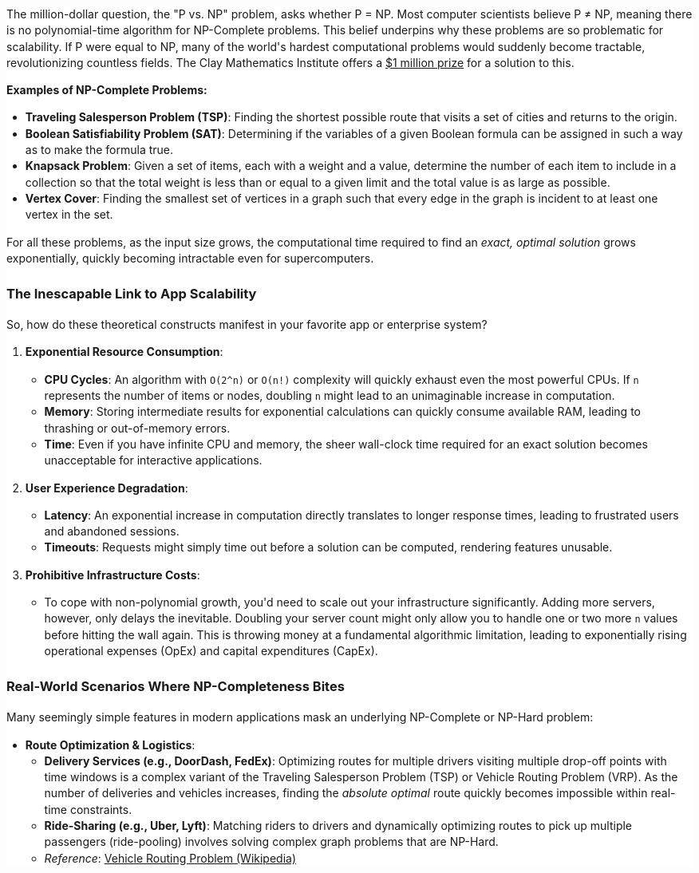 The million-dollar question, the "P vs. NP" problem, asks whether P = NP. Most computer scientists believe P ≠ NP, meaning there is no polynomial-time algorithm for NP-Complete problems. This belief underpins why these problems are so problematic for scalability. If P were equal to NP, many of the world's hardest computational problems would suddenly become tractable, revolutionizing countless fields. The Clay Mathematics Institute offers a [$1 million prize](https://www.claymath.org/millennium-problems/p-vs-np-problem) for a solution to this.

**Examples of NP-Complete Problems:**
*   **Traveling Salesperson Problem (TSP)**: Finding the shortest possible route that visits a set of cities and returns to the origin.
*   **Boolean Satisfiability Problem (SAT)**: Determining if the variables of a given Boolean formula can be assigned in such a way as to make the formula true.
*   **Knapsack Problem**: Given a set of items, each with a weight and a value, determine the number of each item to include in a collection so that the total weight is less than or equal to a given limit and the total value is as large as possible.
*   **Vertex Cover**: Finding the smallest set of vertices in a graph such that every edge in the graph is incident to at least one vertex in the set.

For all these problems, as the input size grows, the computational time required to find an *exact, optimal solution* grows exponentially, quickly becoming intractable even for supercomputers.

### The Inescapable Link to App Scalability

So, how do these theoretical constructs manifest in your favorite app or enterprise system?

1.  **Exponential Resource Consumption**:
    *   **CPU Cycles**: An algorithm with `O(2^n)` or `O(n!)` complexity will quickly exhaust even the most powerful CPUs. If `n` represents the number of items or nodes, doubling `n` might lead to an unimaginable increase in computation.
    *   **Memory**: Storing intermediate results for exponential calculations can quickly consume available RAM, leading to thrashing or out-of-memory errors.
    *   **Time**: Even if you have infinite CPU and memory, the sheer wall-clock time required for an exact solution becomes unacceptable for interactive applications.

2.  **User Experience Degradation**:
    *   **Latency**: An exponential increase in computation directly translates to longer response times, leading to frustrated users and abandoned sessions.
    *   **Timeouts**: Requests might simply time out before a solution can be computed, rendering features unusable.

3.  **Prohibitive Infrastructure Costs**:
    *   To cope with non-polynomial growth, you'd need to scale out your infrastructure significantly. Adding more servers, however, only delays the inevitable. Doubling your server count might only allow you to handle one or two more `n` values before hitting the wall again. This is throwing money at a fundamental algorithmic limitation, leading to exponentially rising operational expenses (OpEx) and capital expenditures (CapEx).

### Real-World Scenarios Where NP-Completeness Bites

Many seemingly simple features in modern applications mask an underlying NP-Complete or NP-Hard problem:

*   **Route Optimization & Logistics**:
    *   **Delivery Services (e.g., DoorDash, FedEx)**: Optimizing routes for multiple drivers visiting multiple drop-off points with time windows is a complex variant of the Traveling Salesperson Problem (TSP) or Vehicle Routing Problem (VRP). As the number of deliveries and vehicles increases, finding the *absolute optimal* route quickly becomes impossible within real-time constraints.
    *   **Ride-Sharing (e.g., Uber, Lyft)**: Matching riders to drivers and dynamically optimizing routes to pick up multiple passengers (ride-pooling) involves solving complex graph problems that are NP-Hard.
    *   *Reference*: [Vehicle Routing Problem (Wikipedia)](https://en.wikipedia.org/wiki/Vehicle_routing_problem)
